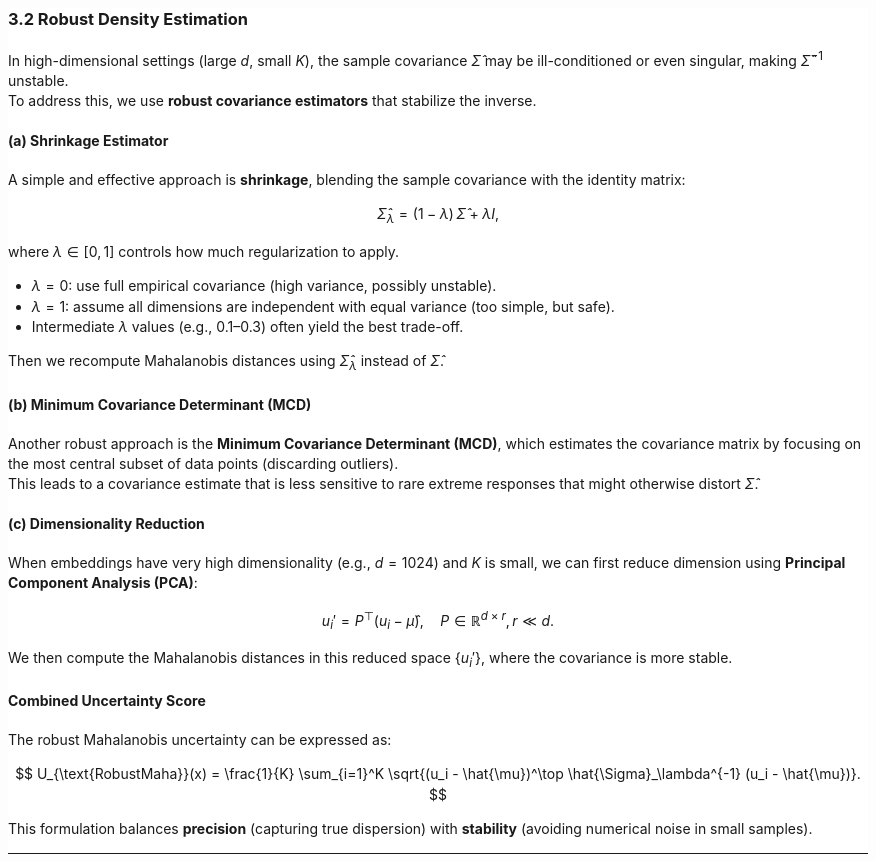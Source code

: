 
### 3.2 Robust Density Estimation

In high-dimensional settings (large $d$, small $K$), the sample covariance $\hat{\Sigma}$ may be ill-conditioned or even singular, making $\hat{\Sigma}^{-1}$ unstable.  
To address this, we use **robust covariance estimators** that stabilize the inverse.

#### (a) Shrinkage Estimator

A simple and effective approach is **shrinkage**, blending the sample covariance with the identity matrix:

$$
\hat{\Sigma}_\lambda = (1 - \lambda)\,\hat{\Sigma} + \lambda I,
$$

where $\lambda \in [0,1]$ controls how much regularization to apply.

- $\lambda = 0$: use full empirical covariance (high variance, possibly unstable).  
- $\lambda = 1$: assume all dimensions are independent with equal variance (too simple, but safe).  
- Intermediate $\lambda$ values (e.g., $0.1$–$0.3$) often yield the best trade-off.

Then we recompute Mahalanobis distances using $\hat{\Sigma}_\lambda$ instead of $\hat{\Sigma}$.

#### (b) Minimum Covariance Determinant (MCD)

Another robust approach is the **Minimum Covariance Determinant (MCD)**, which estimates the covariance matrix by focusing on the most central subset of data points (discarding outliers).  
This leads to a covariance estimate that is less sensitive to rare extreme responses that might otherwise distort $\hat{\Sigma}$.

#### (c) Dimensionality Reduction

When embeddings have very high dimensionality (e.g., $d = 1024$) and $K$ is small, we can first reduce dimension using **Principal Component Analysis (PCA)**:

$$
u_i' = P^\top (u_i - \hat{\mu}), \quad P \in \mathbb{R}^{d \times r}, \, r \ll d.
$$

We then compute the Mahalanobis distances in this reduced space $\{u_i'\}$, where the covariance is more stable.


#### Combined Uncertainty Score

The robust Mahalanobis uncertainty can be expressed as:

$$
U_{\text{RobustMaha}}(x)
= \frac{1}{K} \sum_{i=1}^K 
\sqrt{(u_i - \hat{\mu})^\top \hat{\Sigma}_\lambda^{-1} (u_i - \hat{\mu})}.
$$

This formulation balances **precision** (capturing true dispersion) with **stability** (avoiding numerical noise in small samples).

---
